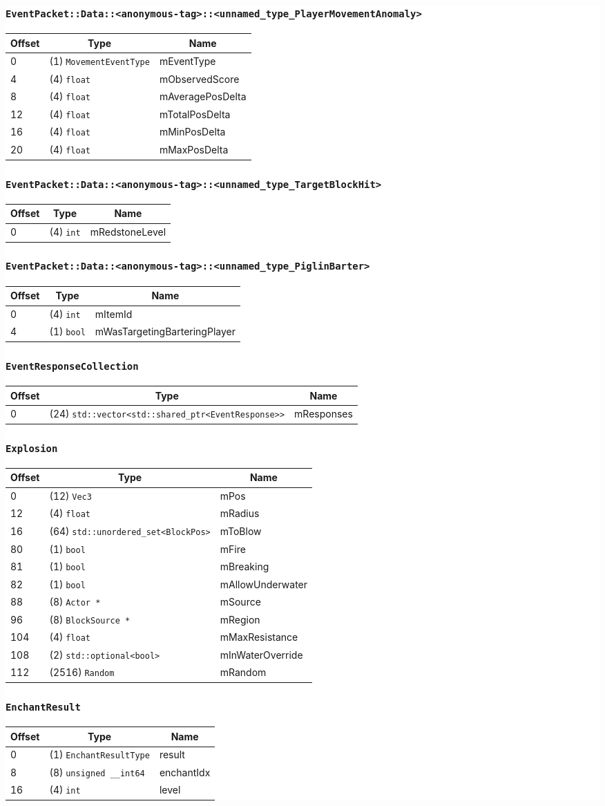 
### `EventPacket::Data::<anonymous-tag>::<unnamed_type_PlayerMovementAnomaly>`
Offset | Type | Name
-|-|-
0 | (1) `MovementEventType` | mEventType
4 | (4) `float` | mObservedScore
8 | (4) `float` | mAveragePosDelta
12 | (4) `float` | mTotalPosDelta
16 | (4) `float` | mMinPosDelta
20 | (4) `float` | mMaxPosDelta


### `EventPacket::Data::<anonymous-tag>::<unnamed_type_TargetBlockHit>`
Offset | Type | Name
-|-|-
0 | (4) `int` | mRedstoneLevel


### `EventPacket::Data::<anonymous-tag>::<unnamed_type_PiglinBarter>`
Offset | Type | Name
-|-|-
0 | (4) `int` | mItemId
4 | (1) `bool` | mWasTargetingBarteringPlayer


### `EventResponseCollection`
Offset | Type | Name
-|-|-
0 | (24) `std::vector<std::shared_ptr<EventResponse>>` | mResponses


### `Explosion`
Offset | Type | Name
-|-|-
0 | (12) `Vec3` | mPos
12 | (4) `float` | mRadius
16 | (64) `std::unordered_set<BlockPos>` | mToBlow
80 | (1) `bool` | mFire
81 | (1) `bool` | mBreaking
82 | (1) `bool` | mAllowUnderwater
88 | (8) `Actor *` | mSource
96 | (8) `BlockSource *` | mRegion
104 | (4) `float` | mMaxResistance
108 | (2) `std::optional<bool>` | mInWaterOverride
112 | (2516) `Random` | mRandom


### `EnchantResult`
Offset | Type | Name
-|-|-
0 | (1) `EnchantResultType` | result
8 | (8) `unsigned __int64` | enchantIdx
16 | (4) `int` | level

